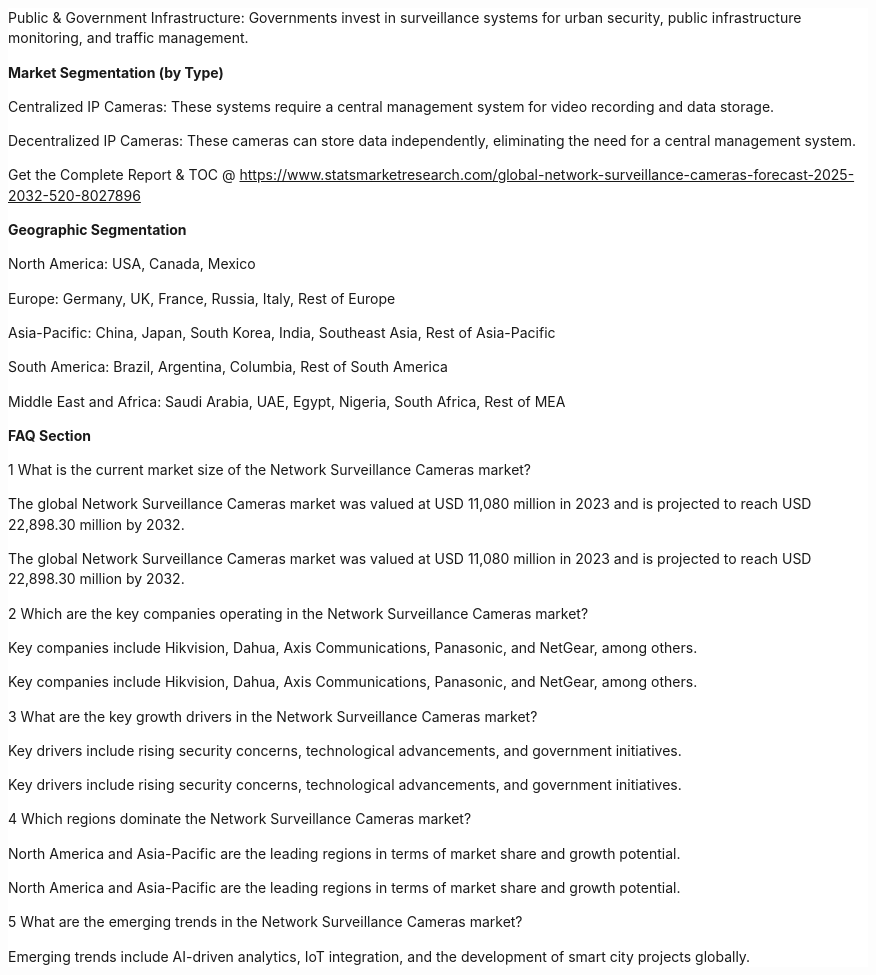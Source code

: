 Public & Government Infrastructure: Governments invest in surveillance systems for urban security, public infrastructure monitoring, and traffic management.

**Market Segmentation (by Type)**

Centralized IP Cameras: These systems require a central management system for video recording and data storage.

Decentralized IP Cameras: These cameras can store data independently, eliminating the need for a central management system.

Get the Complete Report & TOC @ https://www.statsmarketresearch.com/global-network-surveillance-cameras-forecast-2025-2032-520-8027896

**Geographic Segmentation**

North America: USA, Canada, Mexico

Europe: Germany, UK, France, Russia, Italy, Rest of Europe

Asia-Pacific: China, Japan, South Korea, India, Southeast Asia, Rest of Asia-Pacific

South America: Brazil, Argentina, Columbia, Rest of South America

Middle East and Africa: Saudi Arabia, UAE, Egypt, Nigeria, South Africa, Rest of MEA

**FAQ Section**

1 What is the current market size of the Network Surveillance Cameras market?

The global Network Surveillance Cameras market was valued at USD 11,080 million in 2023 and is projected to reach USD 22,898.30 million by 2032.

The global Network Surveillance Cameras market was valued at USD 11,080 million in 2023 and is projected to reach USD 22,898.30 million by 2032.

2 Which are the key companies operating in the Network Surveillance Cameras market?

Key companies include Hikvision, Dahua, Axis Communications, Panasonic, and NetGear, among others.

Key companies include Hikvision, Dahua, Axis Communications, Panasonic, and NetGear, among others.

3 What are the key growth drivers in the Network Surveillance Cameras market?

Key drivers include rising security concerns, technological advancements, and government initiatives.

Key drivers include rising security concerns, technological advancements, and government initiatives.

4 Which regions dominate the Network Surveillance Cameras market?

North America and Asia-Pacific are the leading regions in terms of market share and growth potential.

North America and Asia-Pacific are the leading regions in terms of market share and growth potential.

5 What are the emerging trends in the Network Surveillance Cameras market?

Emerging trends include AI-driven analytics, IoT integration, and the development of smart city projects globally.
